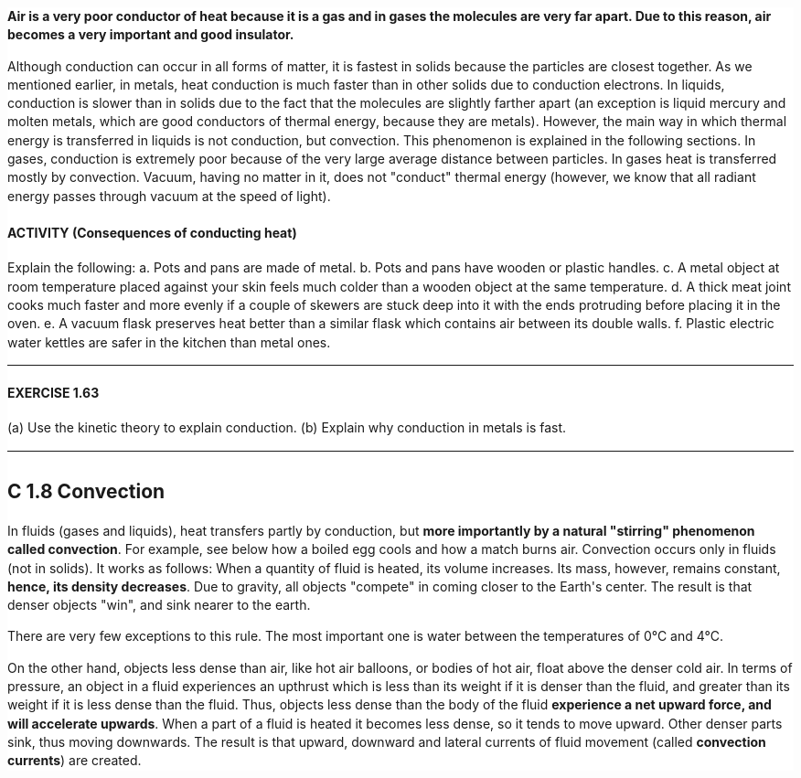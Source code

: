 **Air is a very poor conductor of heat because it is a gas and in gases the molecules are very far apart. Due to this reason, air becomes a very important and good insulator.**

Although conduction can occur in all forms of matter, it is fastest in solids because the particles are closest together. As we mentioned earlier, in metals, heat conduction is much faster than in other solids due to conduction electrons. In liquids, conduction is slower than in solids due to the fact that the molecules are slightly farther apart (an exception is liquid mercury and molten metals, which are good conductors of thermal energy, because they are metals). However, the main way in which thermal energy is transferred in liquids is not conduction, but convection. This phenomenon is explained in the following sections. In gases, conduction is extremely poor because of the very large average distance between particles. In gases heat is transferred mostly by convection. Vacuum, having no matter in it, does not "conduct" thermal energy (however, we know that all radiant energy passes through vacuum at the speed of light).

#### ACTIVITY (Consequences of conducting heat)

Explain the following:
a. Pots and pans are made of metal.
b. Pots and pans have wooden or plastic handles.
c. A metal object at room temperature placed against your skin feels much colder than a wooden object at the same temperature.
d. A thick meat joint cooks much faster and more evenly if a couple of skewers are stuck deep into it with the ends protruding before placing it in the oven.
e. A vacuum flask preserves heat better than a similar flask which contains air between its double walls.
f. Plastic electric water kettles are safer in the kitchen than metal ones.

---

#### EXERCISE 1.63
(a) Use the kinetic theory to explain conduction.
(b) Explain why conduction in metals is fast.

---

## C 1.8 Convection

In fluids (gases and liquids), heat transfers partly by conduction, but **more importantly by a natural "stirring" phenomenon called convection**. For example, see below how a boiled egg cools and how a match burns air. Convection occurs only in fluids (not in solids). It works as follows:
When a quantity of fluid is heated, its volume increases. Its mass, however, remains constant, **hence, its density decreases**. Due to gravity, all objects "compete" in coming closer to the Earth's center. The result is that denser objects "win", and sink nearer to the earth.

There are very few exceptions to this rule. The most important one is water between the temperatures of 0°C and 4°C.

On the other hand, objects less dense than air, like hot air balloons, or bodies of hot air, float above the denser cold air. In terms of pressure, an object in a fluid experiences an upthrust which is less than its weight if it is denser than the fluid, and greater than its weight if it is less dense than the fluid. Thus, objects less dense than the body of the fluid **experience a net upward force, and will accelerate upwards**. When a part of a fluid is heated it becomes less dense, so it tends to move upward. Other denser parts sink, thus moving downwards. The result is that upward, downward and lateral currents of fluid movement (called **convection currents**) are created.
